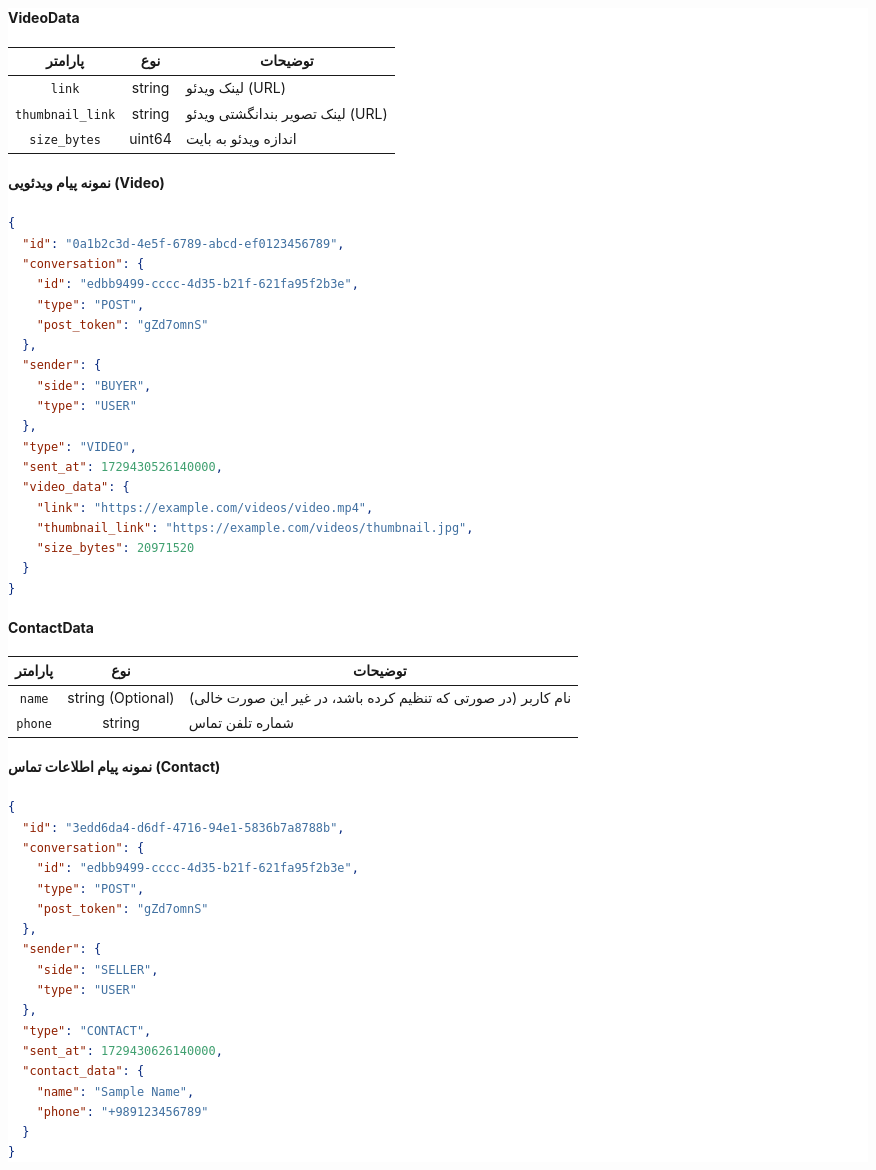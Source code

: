 ```json
```

#### VideoData

|      پارامتر     |    نوع   |             توضیحات             |
|:----------------:|:--------:|--------------------------------|
|      `link`      |  string  |        لینک ویدئو (URL)        |
| `thumbnail_link` |  string  | لینک تصویر بندانگشتی ویدئو (URL) |
|   `size_bytes`   |  uint64  |        اندازه ویدئو به بایت    |

#### نمونه پیام ویدئویی (Video)

```json
{
  "id": "0a1b2c3d-4e5f-6789-abcd-ef0123456789",
  "conversation": {
    "id": "edbb9499-cccc-4d35-b21f-621fa95f2b3e",
    "type": "POST",
    "post_token": "gZd7omnS"
  },
  "sender": {
    "side": "BUYER",
    "type": "USER"
  },
  "type": "VIDEO",
  "sent_at": 1729430526140000,
  "video_data": {
    "link": "https://example.com/videos/video.mp4",
    "thumbnail_link": "https://example.com/videos/thumbnail.jpg",
    "size_bytes": 20971520
  }
}

```
#### ContactData

| پارامتر |   نوع   |        توضیحات        |
|:-------:|:-------:|----------------------|
|  `name` |  string (Optional)  | نام کاربر (در صورتی که تنظیم کرده باشد، در غیر این صورت خالی) |
| `phone` |  string  | شماره تلفن تماس     |

#### نمونه پیام اطلاعات تماس (Contact)

```json
{
  "id": "3edd6da4-d6df-4716-94e1-5836b7a8788b",
  "conversation": {
    "id": "edbb9499-cccc-4d35-b21f-621fa95f2b3e",
    "type": "POST",
    "post_token": "gZd7omnS"
  },
  "sender": {
    "side": "SELLER",
    "type": "USER"
  },
  "type": "CONTACT",
  "sent_at": 1729430626140000,
  "contact_data": {
    "name": "Sample Name",
    "phone": "+989123456789"
  }
}
```